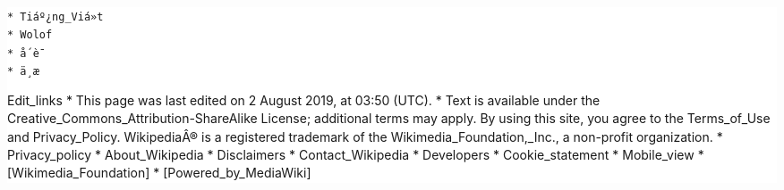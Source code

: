     * Tiáº¿ng_Viá»t
    * Wolof
    * å´è¯­
    * ä¸­æ
Edit_links
    * This page was last edited on 2 August 2019, at 03:50 (UTC).
    * Text is available under the Creative_Commons_Attribution-ShareAlike
      License; additional terms may apply. By using this site, you agree to the
      Terms_of_Use and Privacy_Policy. WikipediaÂ® is a registered trademark of
      the Wikimedia_Foundation,_Inc., a non-profit organization.
    * Privacy_policy
    * About_Wikipedia
    * Disclaimers
    * Contact_Wikipedia
    * Developers
    * Cookie_statement
    * Mobile_view
    * [Wikimedia_Foundation]
    * [Powered_by_MediaWiki]
